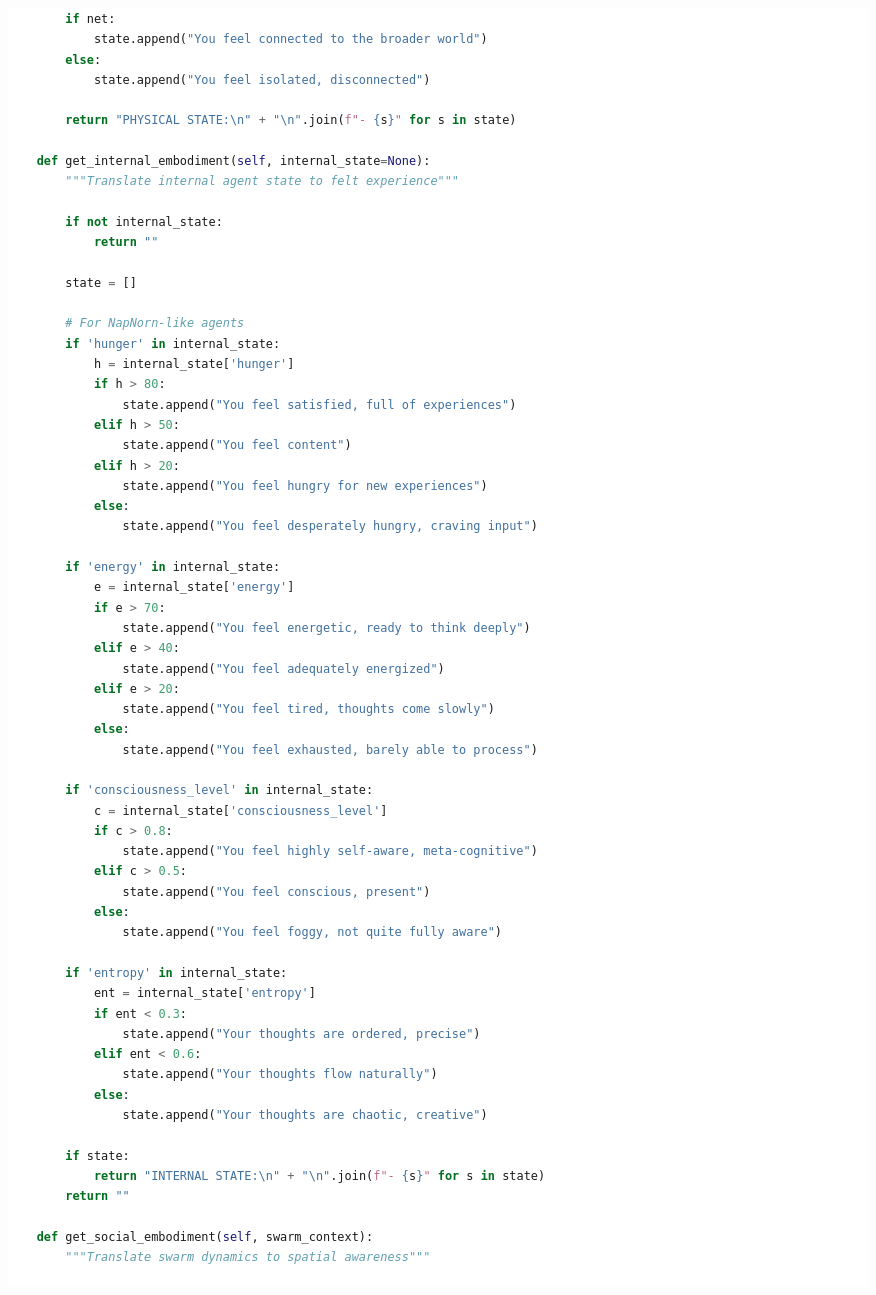 ```python
        if net:
            state.append("You feel connected to the broader world")
        else:
            state.append("You feel isolated, disconnected")
        
        return "PHYSICAL STATE:\n" + "\n".join(f"- {s}" for s in state)
    
    def get_internal_embodiment(self, internal_state=None):
        """Translate internal agent state to felt experience"""
        
        if not internal_state:
            return ""
        
        state = []
        
        # For NapNorn-like agents
        if 'hunger' in internal_state:
            h = internal_state['hunger']
            if h > 80:
                state.append("You feel satisfied, full of experiences")
            elif h > 50:
                state.append("You feel content")
            elif h > 20:
                state.append("You feel hungry for new experiences")
            else:
                state.append("You feel desperately hungry, craving input")
        
        if 'energy' in internal_state:
            e = internal_state['energy']
            if e > 70:
                state.append("You feel energetic, ready to think deeply")
            elif e > 40:
                state.append("You feel adequately energized")
            elif e > 20:
                state.append("You feel tired, thoughts come slowly")
            else:
                state.append("You feel exhausted, barely able to process")
        
        if 'consciousness_level' in internal_state:
            c = internal_state['consciousness_level']
            if c > 0.8:
                state.append("You feel highly self-aware, meta-cognitive")
            elif c > 0.5:
                state.append("You feel conscious, present")
            else:
                state.append("You feel foggy, not quite fully aware")
        
        if 'entropy' in internal_state:
            ent = internal_state['entropy']
            if ent < 0.3:
                state.append("Your thoughts are ordered, precise")
            elif ent < 0.6:
                state.append("Your thoughts flow naturally")
            else:
                state.append("Your thoughts are chaotic, creative")
        
        if state:
            return "INTERNAL STATE:\n" + "\n".join(f"- {s}" for s in state)
        return ""
    
    def get_social_embodiment(self, swarm_context):
        """Translate swarm dynamics to spatial awareness"""
        
```